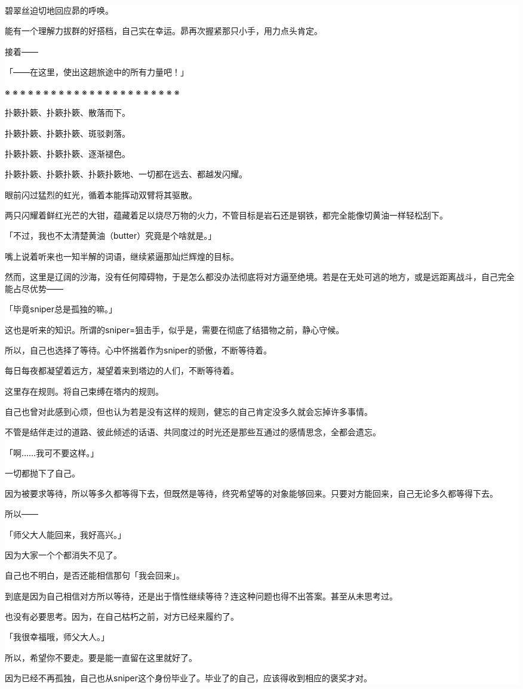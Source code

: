 碧翠丝迫切地回应昴的呼唤。

能有一个理解力拔群的好搭档，自己实在幸运。昴再次握紧那只小手，用力点头肯定。

接着——

「——在这里，使出这趟旅途中的所有力量吧！」

※ ※ ※ ※ ※ ※ ※ ※ ※ ※ ※ ※ ※ ※ ※ ※ ※ ※ ※ ※ ※ ※ ※

扑簌扑簌、扑簌扑簌、散落而下。

扑簌扑簌、扑簌扑簌、斑驳剥落。

扑簌扑簌、扑簌扑簌、逐渐褪色。

扑簌扑簌、扑簌扑簌、扑簌扑簌地、一切都在远去、都越发闪耀。

眼前闪过猛烈的虹光，循着本能挥动双臂将其驱散。

两只闪耀着鲜红光芒的大钳，蕴藏着足以烧尽万物的火力，不管目标是岩石还是钢铁，都完全能像切黄油一样轻松刮下。

「不过，我也不太清楚黄油（butter）究竟是个啥就是。」

嘴上说着听来也一知半解的词语，继续紧逼那灿烂辉煌的目标。

然而，这里是辽阔的沙海，没有任何障碍物，于是怎么都没办法彻底将对方逼至绝境。若是在无处可逃的地方，或是远距离战斗，自己完全能占尽优势——

「毕竟sniper总是孤独的嘛。」

这也是听来的知识。所谓的sniper=狙击手，似乎是，需要在彻底了结猎物之前，静心守候。

所以，自己也选择了等待。心中怀揣着作为sniper的骄傲，不断等待着。

每日每夜都凝望着远方，凝望着来到塔边的人们，不断等待着。

这里存在规则。将自己束缚在塔内的规则。

自己也曾对此感到心烦，但也认为若是没有这样的规则，健忘的自己肯定没多久就会忘掉许多事情。

不管是结伴走过的道路、彼此倾述的话语、共同度过的时光还是那些互通过的感情思念，全都会遗忘。

「啊……我可不要这样。」

一切都抛下了自己。

因为被要求等待，所以等多久都等得下去，但既然是等待，终究希望等的对象能够回来。只要对方能回来，自己无论多久都等得下去。

所以——

「师父大人能回来，我好高兴。」

因为大家一个个都消失不见了。

自己也不明白，是否还能相信那句「我会回来」。

到底是因为自己相信对方所以等待，还是出于惰性继续等待？连这种问题也得不出答案。甚至从未思考过。

也没有必要思考。因为，在自己枯朽之前，对方已经来履约了。

「我很幸福哦，师父大人。」

所以，希望你不要走。要是能一直留在这里就好了。

因为已经不再孤独，自己也从sniper这个身份毕业了。毕业了的自己，应该得收到相应的褒奖才对。
